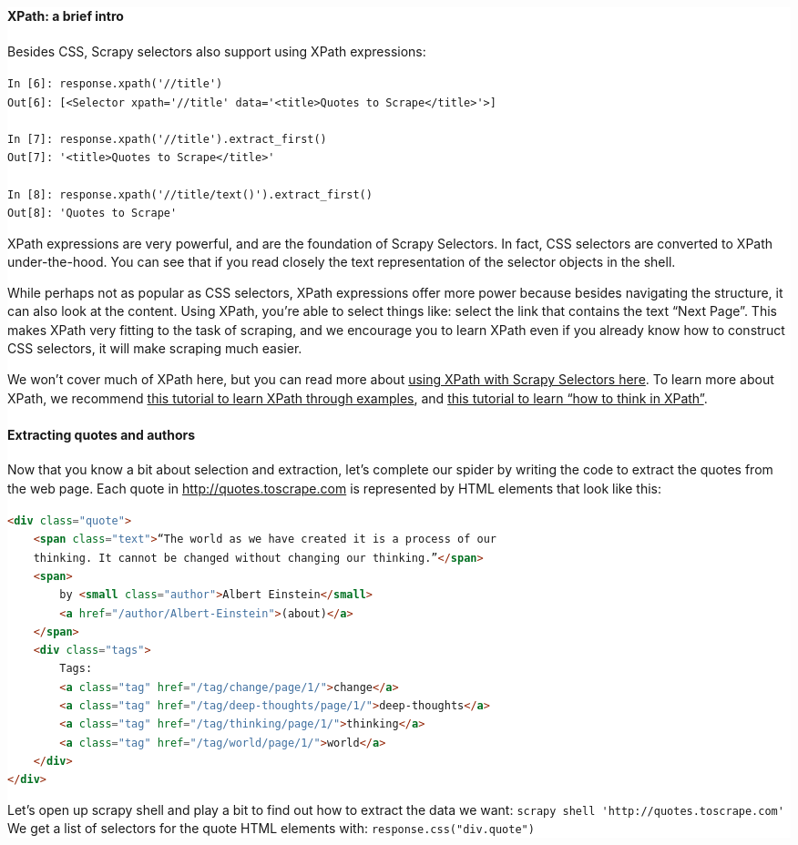 
#### XPath: a brief intro
Besides CSS, Scrapy selectors also support using XPath expressions:

```ipython
In [6]: response.xpath('//title')
Out[6]: [<Selector xpath='//title' data='<title>Quotes to Scrape</title>'>]

In [7]: response.xpath('//title').extract_first()
Out[7]: '<title>Quotes to Scrape</title>'

In [8]: response.xpath('//title/text()').extract_first()
Out[8]: 'Quotes to Scrape'
```
XPath expressions are very powerful, and are the foundation of Scrapy Selectors. In fact, CSS selectors are converted to XPath under-the-hood. You can see that if you read closely the text representation of the selector objects in the shell.

While perhaps not as popular as CSS selectors, XPath expressions offer more power because besides navigating the structure, it can also look at the content. Using XPath, you’re able to select things like: select the link that contains the text “Next Page”. This makes XPath very fitting to the task of scraping, and we encourage you to learn XPath even if you already know how to construct CSS selectors, it will make scraping much easier.

We won’t cover much of XPath here, but you can read more about [using XPath with Scrapy Selectors here](https://doc.scrapy.org/en/latest/topics/selectors.html#topics-selectors). To learn more about XPath, we recommend [this tutorial to learn XPath through examples](http://zvon.org/comp/r/tut-XPath_1.html), and [this tutorial to learn “how to think in XPath”](http://plasmasturm.org/log/xpath101/).

#### Extracting quotes and authors
Now that you know a bit about selection and extraction, let’s complete our spider by writing the code to extract the quotes from the web page.
Each quote in http://quotes.toscrape.com is represented by HTML elements that look like this:

```html
<div class="quote">
    <span class="text">“The world as we have created it is a process of our
    thinking. It cannot be changed without changing our thinking.”</span>
    <span>
        by <small class="author">Albert Einstein</small>
        <a href="/author/Albert-Einstein">(about)</a>
    </span>
    <div class="tags">
        Tags:
        <a class="tag" href="/tag/change/page/1/">change</a>
        <a class="tag" href="/tag/deep-thoughts/page/1/">deep-thoughts</a>
        <a class="tag" href="/tag/thinking/page/1/">thinking</a>
        <a class="tag" href="/tag/world/page/1/">world</a>
    </div>
</div>
```

Let’s open up scrapy shell and play a bit to find out how to extract the data we want:
`scrapy shell 'http://quotes.toscrape.com'`
We get a list of selectors for the quote HTML elements with:
`response.css("div.quote")`
